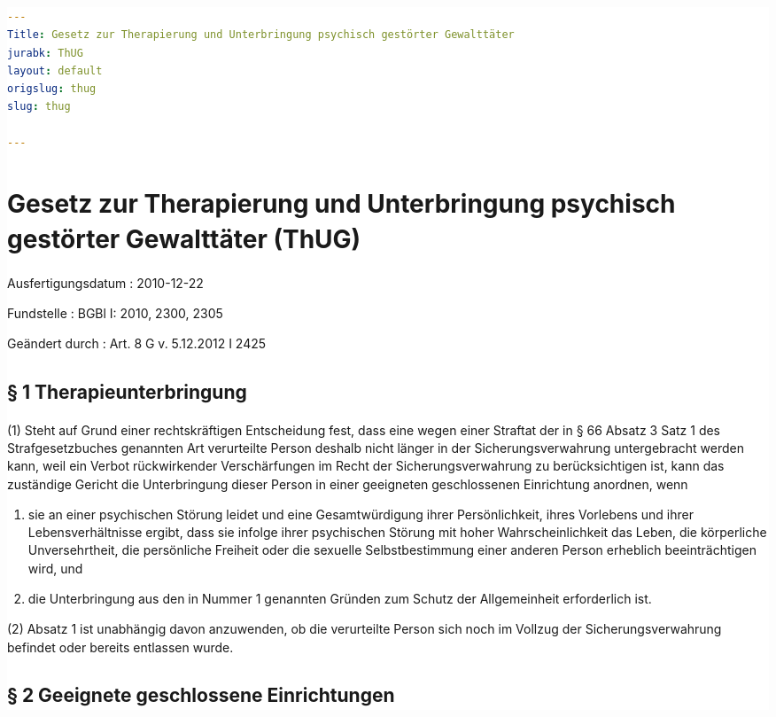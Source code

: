```yaml
---
Title: Gesetz zur Therapierung und Unterbringung psychisch gestörter Gewalttäter
jurabk: ThUG
layout: default
origslug: thug
slug: thug

---
```


# Gesetz zur Therapierung und Unterbringung psychisch gestörter Gewalttäter (ThUG)

Ausfertigungsdatum
:   2010-12-22

Fundstelle
:   BGBl I: 2010, 2300, 2305

Geändert durch
:   Art. 8 G v. 5.12.2012 I 2425


## § 1 Therapieunterbringung

(1) Steht auf Grund einer rechtskräftigen Entscheidung fest, dass eine
wegen einer Straftat der in § 66 Absatz 3 Satz 1 des Strafgesetzbuches
genannten Art verurteilte Person deshalb nicht länger in der
Sicherungsverwahrung untergebracht werden kann, weil ein Verbot
rückwirkender Verschärfungen im Recht der Sicherungsverwahrung zu
berücksichtigen ist, kann das zuständige Gericht die Unterbringung
dieser Person in einer geeigneten geschlossenen Einrichtung anordnen,
wenn

1.  sie an einer psychischen Störung leidet und eine Gesamtwürdigung ihrer
    Persönlichkeit, ihres Vorlebens und ihrer Lebensverhältnisse ergibt,
    dass sie infolge ihrer psychischen Störung mit hoher
    Wahrscheinlichkeit das Leben, die körperliche Unversehrtheit, die
    persönliche Freiheit oder die sexuelle Selbstbestimmung einer anderen
    Person erheblich beeinträchtigen wird, und


2.  die Unterbringung aus den in Nummer 1 genannten Gründen zum Schutz der
    Allgemeinheit erforderlich ist.




(2) Absatz 1 ist unabhängig davon anzuwenden, ob die verurteilte
Person sich noch im Vollzug der Sicherungsverwahrung befindet oder
bereits entlassen wurde.


## § 2 Geeignete geschlossene Einrichtungen
